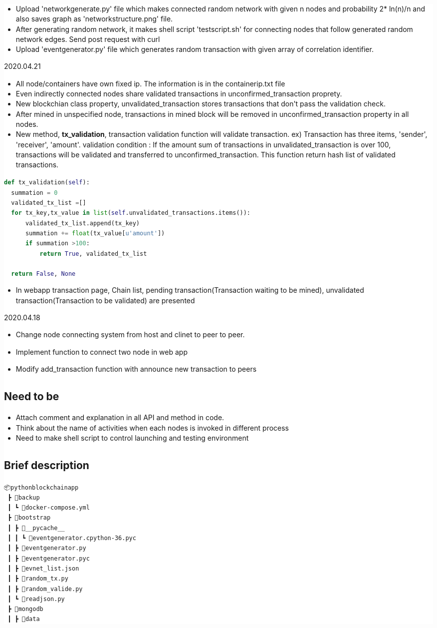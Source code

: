 - Upload 'networkgenerate.py' file which makes connected random network with given n nodes and probability 2* ln(n)/n and also saves graph as 'networkstructure.png' file.
- After generating random network, it makes shell script 'testscript.sh' for connecting nodes that follow generated random network edges. Send post request with curl
- Upload 'eventgenerator.py' file which generates random transaction with given array of correlation identifier.
  
2020.04.21

- All node/containers have own fixed ip. The information is in the containerip.txt file
- Even indirectly connected nodes share validated transactions in unconfirmed_transaction proprety.
- New blockchian class property, unvalidated_transaction stores transactions that don't pass the validation check.
- After mined in unspecified node, transactions in mined block will be removed in unconfirmed_transaction property in all nodes.
- New method, **tx_validation**, transaction validation function will validate transaction.
ex) Transaction has three items, 'sender', 'receiver', 'amount'.
validation condition : If the amount sum of transactions in unvalidated_transaction is over 100, transactions will be validated and transferred to unconfirmed_transaction. This function return hash list of validated transactions. 

```python
def tx_validation(self):
  summation = 0
  validated_tx_list =[]
  for tx_key,tx_value in list(self.unvalidated_transactions.items()):
      validated_tx_list.append(tx_key)
      summation += float(tx_value[u'amount'])
      if summation >100:
          return True, validated_tx_list

  return False, None
```

- In webapp transaction page, Chain list, pending transaction(Transaction waiting to be mined), unvalidated transaction(Transaction to be validated) are presented

2020.04.18

- Change node connecting system from host and clinet to peer to peer.
- Implement function to connect two node in web app

- Modify add_transaction function with announce new transaction to peers

## Need to be

- Attach comment and explanation in all API and method in code.
- Think about the name of activities when each nodes is invoked in different process
- Need to make shell script to control launching and testing environment

## Brief description

```
📦pythonblockchainapp
 ┣ 📂backup
 ┃ ┗ 📜docker-compose.yml
 ┣ 📂bootstrap
 ┃ ┣ 📂__pycache__
 ┃ ┃ ┗ 📜eventgenerator.cpython-36.pyc
 ┃ ┣ 📜eventgenerator.py
 ┃ ┣ 📜eventgenerator.pyc
 ┃ ┣ 📜evnet_list.json
 ┃ ┣ 📜random_tx.py
 ┃ ┣ 📜random_valide.py
 ┃ ┗ 📜readjson.py
 ┣ 📂mongodb
 ┃ ┣ 📂data
```